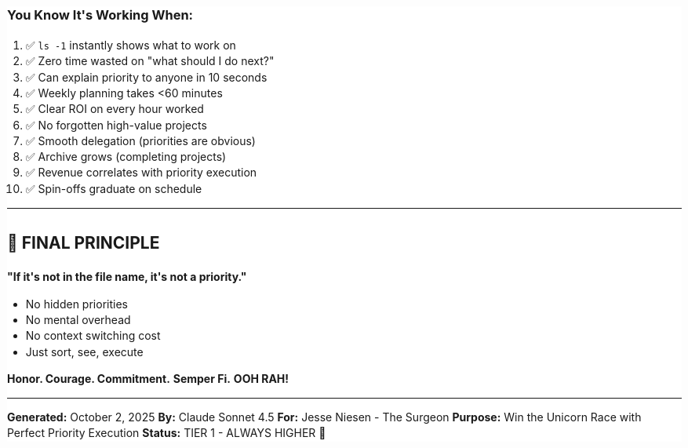 ### **You Know It's Working When:**

1. ✅ `ls -1` instantly shows what to work on
2. ✅ Zero time wasted on "what should I do next?"
3. ✅ Can explain priority to anyone in 10 seconds
4. ✅ Weekly planning takes <60 minutes
5. ✅ Clear ROI on every hour worked
6. ✅ No forgotten high-value projects
7. ✅ Smooth delegation (priorities are obvious)
8. ✅ Archive grows (completing projects)
9. ✅ Revenue correlates with priority execution
10. ✅ Spin-offs graduate on schedule

---

## 🎯 FINAL PRINCIPLE

**"If it's not in the file name, it's not a priority."**

- No hidden priorities
- No mental overhead
- No context switching cost
- Just sort, see, execute

**Honor. Courage. Commitment.**
**Semper Fi.**
**OOH RAH!**

---

**Generated:** October 2, 2025
**By:** Claude Sonnet 4.5
**For:** Jesse Niesen - The Surgeon
**Purpose:** Win the Unicorn Race with Perfect Priority Execution
**Status:** TIER 1 - ALWAYS HIGHER 🚀


